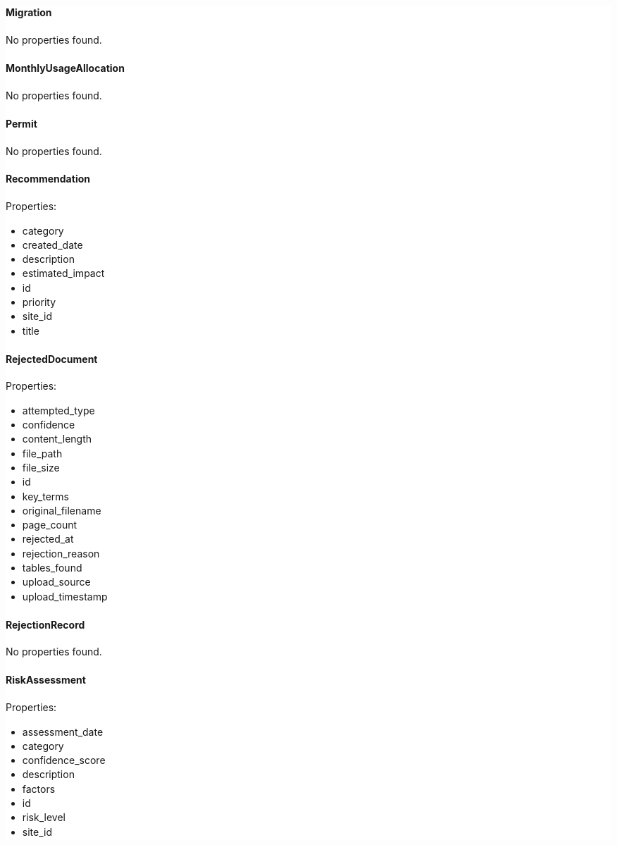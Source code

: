 #### Migration
No properties found.

#### MonthlyUsageAllocation
No properties found.

#### Permit
No properties found.

#### Recommendation
Properties:
- category
- created_date
- description
- estimated_impact
- id
- priority
- site_id
- title

#### RejectedDocument
Properties:
- attempted_type
- confidence
- content_length
- file_path
- file_size
- id
- key_terms
- original_filename
- page_count
- rejected_at
- rejection_reason
- tables_found
- upload_source
- upload_timestamp

#### RejectionRecord
No properties found.

#### RiskAssessment
Properties:
- assessment_date
- category
- confidence_score
- description
- factors
- id
- risk_level
- site_id
